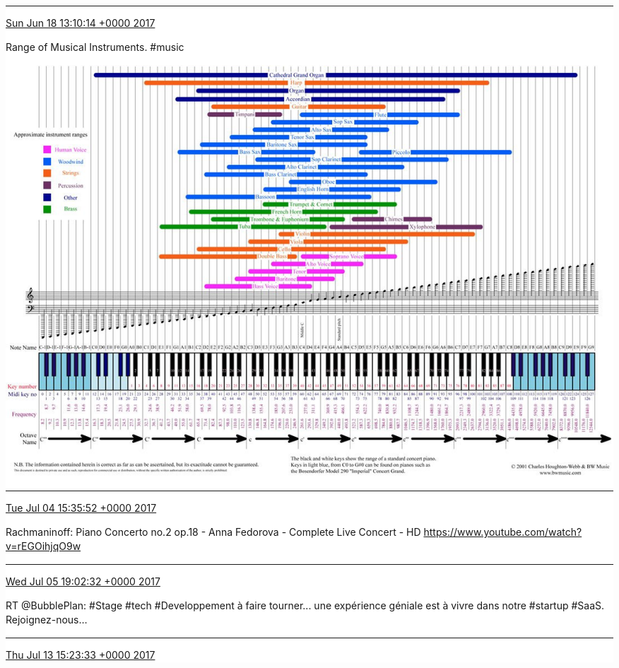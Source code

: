 ----

[Sun Jun 18 13:10:14 +0000 2017](https://twitter.com/x4d3/status/876426833192996864)

Range of Musical Instruments. #music 

![](media/876426833192996864-DCmxaLtW0AAgu2A.jpg)

----

[Tue Jul 04 15:35:52 +0000 2017](https://twitter.com/x4d3/status/882261687595880449)

Rachmaninoff: Piano Concerto no.2 op.18 - Anna Fedorova - Complete Live Concert - HD https://www.youtube.com/watch?v=rEGOihjqO9w

----

[Wed Jul 05 19:02:32 +0000 2017](https://twitter.com/x4d3/status/882676086404001793)

RT @BubblePlan: #Stage #tech #Developpement à faire tourner...
une expérience géniale est à vivre dans notre #startup #SaaS. Rejoignez-nous…

----

[Thu Jul 13 15:23:33 +0000 2017](https://twitter.com/x4d3/status/885520077508030464)
